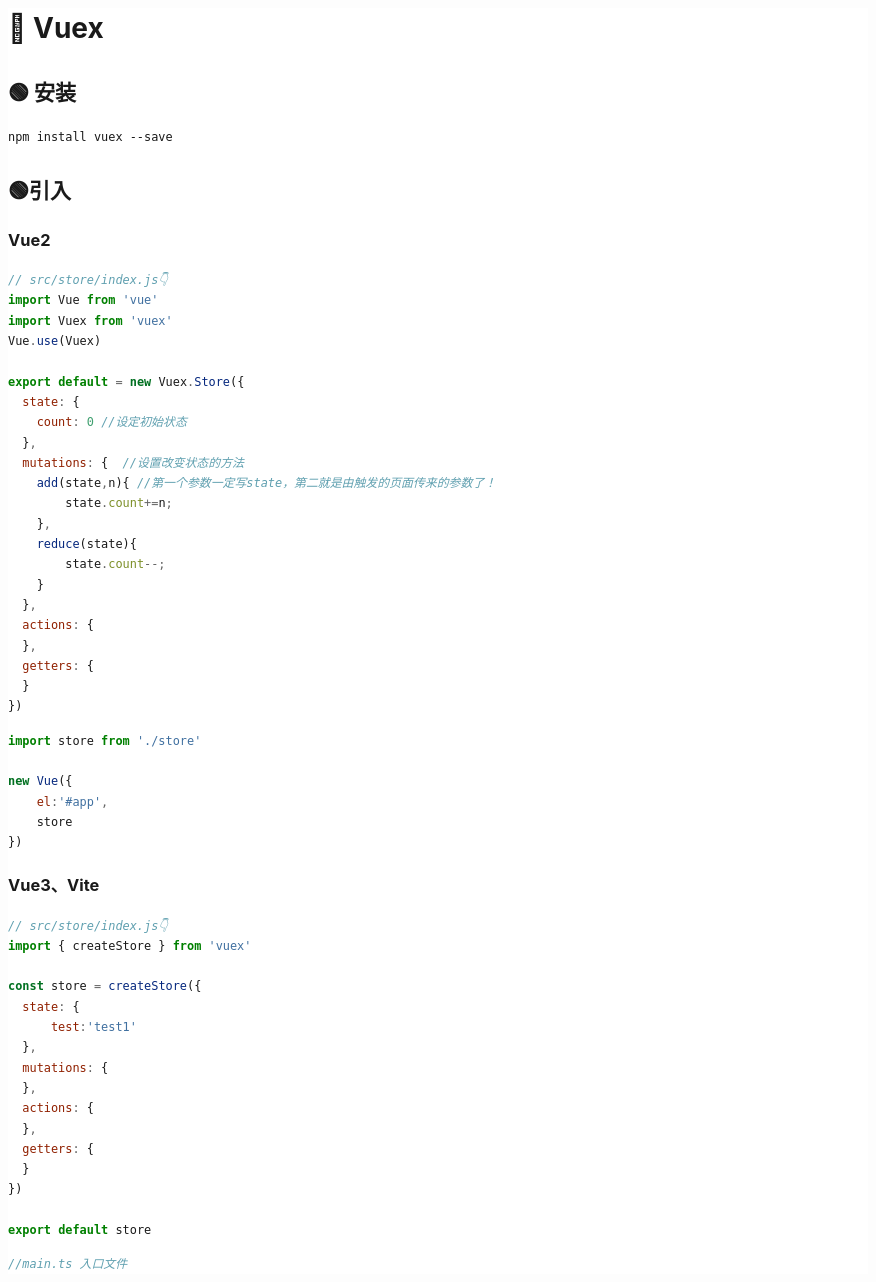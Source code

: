 # 🧩 Vuex

## 🟢 安装
```shell
npm install vuex --save
```
## 🟢引入
### Vue2
```javascript
// src/store/index.js👇
import Vue from 'vue'
import Vuex from 'vuex'
Vue.use(Vuex) 

export default = new Vuex.Store({
  state: {
    count: 0 //设定初始状态
  },
  mutations: {  //设置改变状态的方法
    add(state,n){ //第一个参数一定写state，第二就是由触发的页面传来的参数了！
        state.count+=n;
    },
    reduce(state){
        state.count--;
    }
  },
  actions: {
  },
  getters: {
  }
})
```
```javascript
import store from './store'

new Vue({
    el:'#app',
    store 
})
```
### Vue3、Vite
```javascript
// src/store/index.js👇
import { createStore } from 'vuex'
 
const store = createStore({
  state: {  
	  test:'test1'
  },
  mutations: {   
  },
  actions: {
  },
  getters: {
  }
})
 
export default store
```
```javascript
//main.ts 入口文件
```